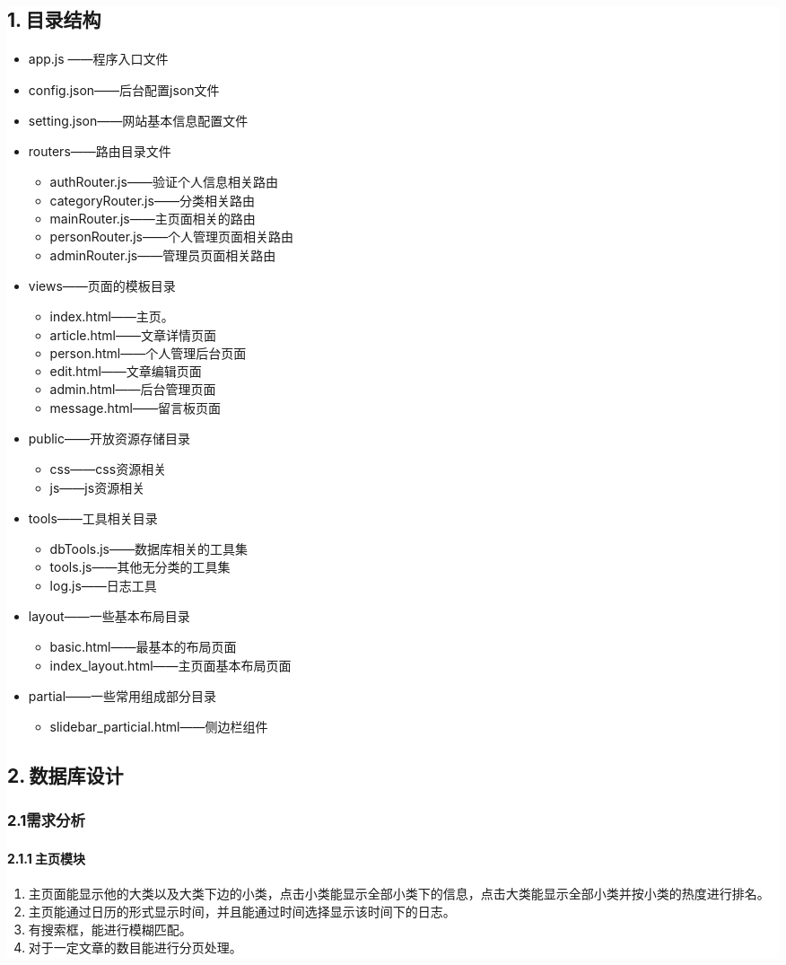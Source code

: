 ## 1. 目录结构

- app.js ——程序入口文件

- config.json——后台配置json文件

- setting.json——网站基本信息配置文件

- routers——路由目录文件

  - authRouter.js——验证个人信息相关路由
  - categoryRouter.js——分类相关路由
  - mainRouter.js——主页面相关的路由
  - personRouter.js——个人管理页面相关路由
  - adminRouter.js——管理员页面相关路由

- views——页面的模板目录

  - index.html——主页。
  - article.html——文章详情页面
  - person.html——个人管理后台页面
  - edit.html——文章编辑页面
  - admin.html——后台管理页面
  - message.html——留言板页面

- public——开放资源存储目录

  - css——css资源相关
  - js——js资源相关

- tools——工具相关目录

  - dbTools.js——数据库相关的工具集
  - tools.js——其他无分类的工具集
  - log.js——日志工具

- layout——一些基本布局目录

  - basic.html——最基本的布局页面
  - index_layout.html——主页面基本布局页面

- partial——一些常用组成部分目录

  - slidebar_particial.html——侧边栏组件

    



## 2. 数据库设计

### 2.1需求分析

#### 2.1.1 主页模块

1. 主页面能显示他的大类以及大类下边的小类，点击小类能显示全部小类下的信息，点击大类能显示全部小类并按小类的热度进行排名。
2. 主页能通过日历的形式显示时间，并且能通过时间选择显示该时间下的日志。
3. 有搜索框，能进行模糊匹配。
4. 对于一定文章的数目能进行分页处理。
